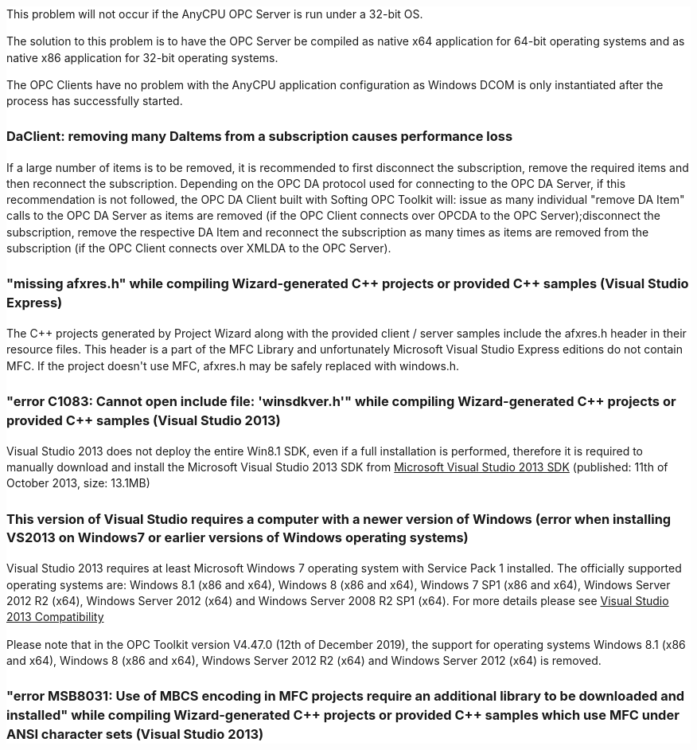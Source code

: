 This problem will not occur if the AnyCPU OPC Server is run under a 32-bit OS.

The solution to this problem is to have the OPC Server be compiled as native x64 application for 64-bit operating systems and as native x86 application for 32-bit operating systems.

The OPC Clients have no problem with the AnyCPU application configuration as Windows DCOM is only instantiated after the process has successfully started.

### DaClient: removing many DaItems from a subscription causes performance loss

If a large number of items is to be removed, it is recommended to first disconnect the subscription, remove the required items and then reconnect the subscription. Depending on the OPC DA protocol used for connecting to the OPC DA Server, if this recommendation is not followed, the OPC DA Client built with Softing OPC Toolkit will: issue as many individual "remove DA Item" calls to the OPC DA Server as items are removed (if the OPC Client connects over OPCDA to the OPC Server);disconnect the subscription, remove the respective DA Item and reconnect the subscription as many times as items are removed from the subscription (if the OPC Client connects over XMLDA to the OPC Server).

### "missing afxres.h" while compiling Wizard-generated C++ projects or provided C++ samples (Visual Studio Express)

The C++ projects generated by Project Wizard along with the provided client / server samples include the afxres.h header in their resource files. This header is a part of the MFC Library and unfortunately Microsoft Visual Studio Express editions do not contain MFC. If the project doesn't use MFC, afxres.h may be safely replaced with windows.h.

### "error C1083: Cannot open include file: 'winsdkver.h'" while compiling Wizard-generated C++ projects or provided C++ samples (Visual Studio 2013)

Visual Studio 2013 does not deploy the entire Win8.1 SDK, even if a full installation is performed, therefore it is required to manually download and install the Microsoft Visual Studio 2013 SDK from [Microsoft Visual Studio 2013 SDK](http://www.microsoft.com/en-us/download/details.aspx?id=40758) (published: 11th of October 2013, size: 13.1MB)

### This version of Visual Studio requires a computer with a newer version of Windows (error when installing VS2013 on Windows7 or earlier versions of Windows operating systems)

Visual Studio 2013 requires at least Microsoft Windows 7 operating system with Service Pack 1 installed. The officially supported operating systems are: Windows 8.1 (x86 and x64), Windows 8 (x86 and x64), Windows 7 SP1 (x86 and x64), Windows Server 2012 R2 (x64), Windows Server 2012 (x64) and Windows Server 2008 R2 SP1 (x64). For more details please see [Visual Studio 2013 Compatibility](http://www.visualstudio.com/en-us/products/visual-studio-2013-compatibility-vs.aspx)

Please note that in the OPC Toolkit version V4.47.0 (12th of December 2019), the support for operating systems Windows 8.1 (x86 and x64), Windows 8 (x86 and x64), Windows Server 2012 R2 (x64) and Windows Server 2012 (x64) is removed.

### "error MSB8031: Use of MBCS encoding in MFC projects require an additional library to be downloaded and installed" while compiling Wizard-generated C++ projects or provided C++ samples which use MFC under ANSI character sets (Visual Studio 2013)
